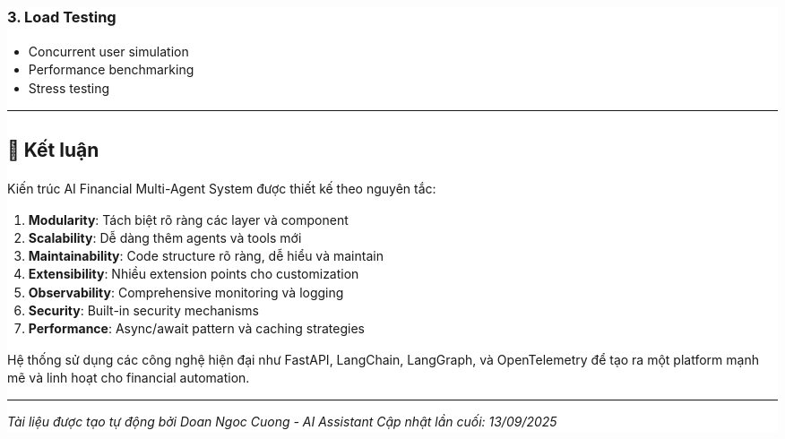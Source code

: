 ### **3. Load Testing**

- Concurrent user simulation
- Performance benchmarking
- Stress testing

---

## 📝 Kết luận

Kiến trúc AI Financial Multi-Agent System được thiết kế theo nguyên tắc:

1. **Modularity**: Tách biệt rõ ràng các layer và component
2. **Scalability**: Dễ dàng thêm agents và tools mới
3. **Maintainability**: Code structure rõ ràng, dễ hiểu và maintain
4. **Extensibility**: Nhiều extension points cho customization
5. **Observability**: Comprehensive monitoring và logging
6. **Security**: Built-in security mechanisms
7. **Performance**: Async/await pattern và caching strategies

Hệ thống sử dụng các công nghệ hiện đại như FastAPI, LangChain, LangGraph, và OpenTelemetry để tạo ra một platform mạnh mẽ và linh hoạt cho financial automation.

---

*Tài liệu được tạo tự động bởi Doan Ngoc Cuong - AI Assistant*
*Cập nhật lần cuối: 13/09/2025*

